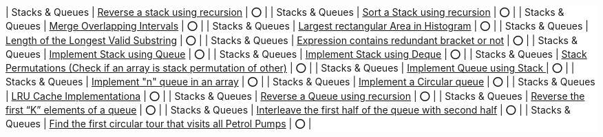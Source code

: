 | Stacks & Queues     | [Reverse a stack using recursion](https://www.geeksforgeeks.org/reverse-a-stack-using-recursion/)                                                                                                                                                                                                                  | :o: |
| Stacks & Queues     | [Sort a Stack using recursion](https://practice.geeksforgeeks.org/problems/sort-a-stack/1)                                                                                                                                                                                                                         | :o: |
| Stacks & Queues     | [Merge Overlapping Intervals](https://practice.geeksforgeeks.org/problems/overlapping-intervals/0)                                                                                                                                                                                                                 | :o: |
| Stacks & Queues     | [Largest rectangular Area in Histogram](https://practice.geeksforgeeks.org/problems/maximum-rectangular-area-in-a-histogram/0)                                                                                                                                                                                     | :o: |
| Stacks & Queues     | [Length of the Longest Valid Substring](https://practice.geeksforgeeks.org/problems/valid-substring0624/1)                                                                                                                                                                                                         | :o: |
| Stacks & Queues     | [Expression contains redundant bracket or not](https://www.geeksforgeeks.org/expression-contains-redundant-bracket-not/)                                                                                                                                                                                           | :o: |
| Stacks & Queues     | [Implement Stack using Queue](https://practice.geeksforgeeks.org/problems/stack-using-two-queues/1)                                                                                                                                                                                                                | :o: |
| Stacks & Queues     | [Implement Stack using Deque](https://www.geeksforgeeks.org/implement-stack-queue-using-deque/)                                                                                                                                                                                                                    | :o: |
| Stacks & Queues     | [Stack Permutations (Check if an array is stack permutation of other)](https://www.geeksforgeeks.org/stack-permutations-check-if-an-array-is-stack-permutation-of-other/)                                                                                                                                          | :o: |
| Stacks & Queues     | [Implement Queue using Stack  ](https://practice.geeksforgeeks.org/problems/queue-using-two-stacks/1)                                                                                                                                                                                                              | :o: |
| Stacks & Queues     | [Implement "n" queue in an array](https://www.geeksforgeeks.org/efficiently-implement-k-queues-single-array/)                                                                                                                                                                                                      | :o: |
| Stacks & Queues     | [Implement a Circular queue](https://www.geeksforgeeks.org/circular-queue-set-1-introduction-array-implementation/)                                                                                                                                                                                                | :o: |
| Stacks & Queues     | [LRU Cache Implementationa](https://practice.geeksforgeeks.org/problems/lru-cache/1)                                                                                                                                                                                                                               | :o: |
| Stacks & Queues     | [Reverse a Queue using recursion](https://practice.geeksforgeeks.org/problems/queue-reversal/1)                                                                                                                                                                                                                    | :o: |
| Stacks & Queues     | [Reverse the first “K” elements of a queue](https://practice.geeksforgeeks.org/problems/reverse-first-k-elements-of-queue/1)                                                                                                                                                                                       | :o: |
| Stacks & Queues     | [Interleave the first half of the queue with second half](https://www.geeksforgeeks.org/interleave-first-half-queue-second-half/)                                                                                                                                                                                  | :o: |
| Stacks & Queues     | [Find the first circular tour that visits all Petrol Pumps](https://practice.geeksforgeeks.org/problems/circular-tour/1)                                                                                                                                                                                           | :o: |